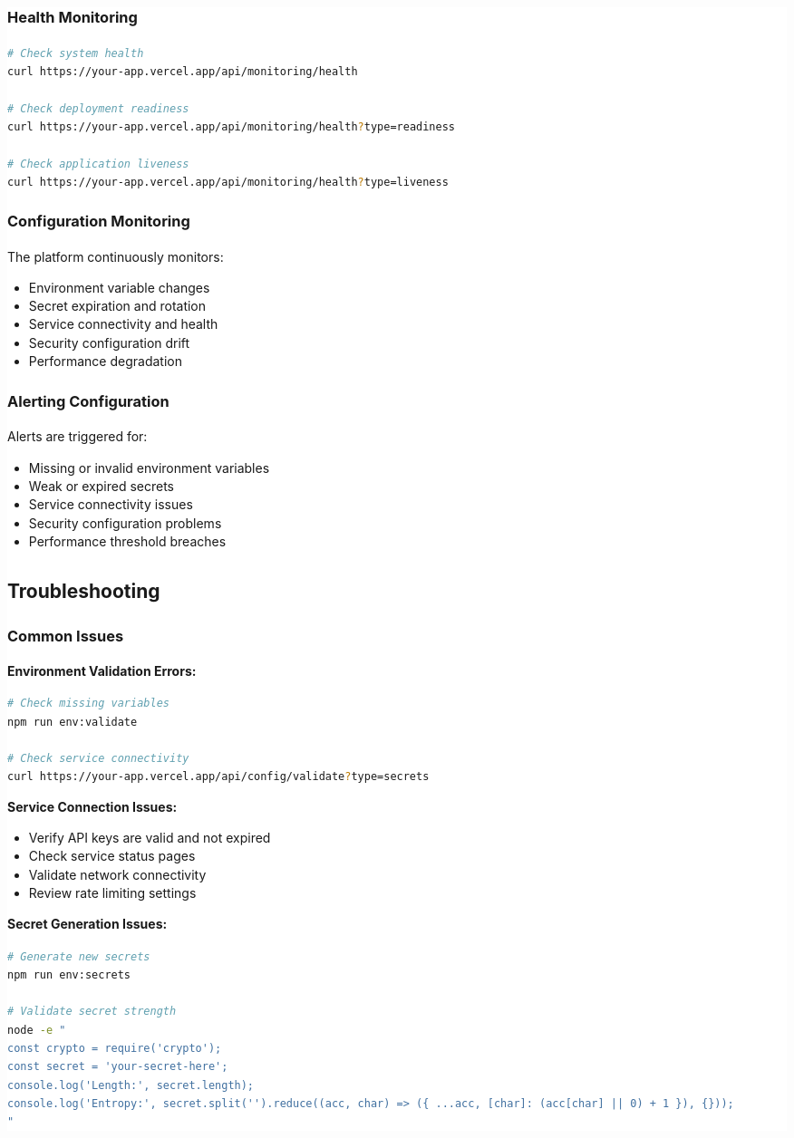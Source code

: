 ### Health Monitoring

```bash
# Check system health
curl https://your-app.vercel.app/api/monitoring/health

# Check deployment readiness
curl https://your-app.vercel.app/api/monitoring/health?type=readiness

# Check application liveness
curl https://your-app.vercel.app/api/monitoring/health?type=liveness
```

### Configuration Monitoring

The platform continuously monitors:
- Environment variable changes
- Secret expiration and rotation
- Service connectivity and health
- Security configuration drift
- Performance degradation

### Alerting Configuration

Alerts are triggered for:
- Missing or invalid environment variables
- Weak or expired secrets
- Service connectivity issues
- Security configuration problems
- Performance threshold breaches

## Troubleshooting

### Common Issues

**Environment Validation Errors:**
```bash
# Check missing variables
npm run env:validate

# Check service connectivity
curl https://your-app.vercel.app/api/config/validate?type=secrets
```

**Service Connection Issues:**
- Verify API keys are valid and not expired
- Check service status pages
- Validate network connectivity
- Review rate limiting settings

**Secret Generation Issues:**
```bash
# Generate new secrets
npm run env:secrets

# Validate secret strength
node -e "
const crypto = require('crypto');
const secret = 'your-secret-here';
console.log('Length:', secret.length);
console.log('Entropy:', secret.split('').reduce((acc, char) => ({ ...acc, [char]: (acc[char] || 0) + 1 }), {}));
"
```
